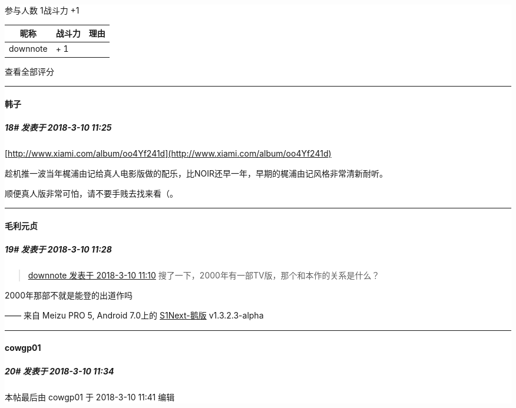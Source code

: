 
 参与人数 1战斗力 +1

|昵称|战斗力|理由|
|----|---|---|
| downnote| + 1||



查看全部评分






-----

####  韩子  
##### 18#       发表于 2018-3-10 11:25



[http://www.xiami.com/album/oo4Yf241d](http://www.xiami.com/album/oo4Yf241d)


趁机推一波当年梶浦由记给真人电影版做的配乐，比NOIR还早一年，早期的梶浦由记风格非常清新耐听。


顺便真人版非常可怕，请不要手贱去找来看（。







-----

####  毛利元贞  
##### 19#       发表于 2018-3-10 11:28



<blockquote><a href="httphttps://bbs.saraba1st.com/2b/forum.php?mod=redirect&amp;goto=findpost&amp;pid=38802838&amp;ptid=1586924" target="_blank">downnote 发表于 2018-3-10 11:10</a>
搜了一下，2000年有一部TV版，那个和本作的关系是什么？</blockquote>
2000年那部不就是能登的出道作吗

—— 来自 Meizu PRO 5, Android 7.0上的 [S1Next-鹅版](https://github.com/ykrank/S1-Next/releases) v1.3.2.3-alpha







-----

####  cowgp01  
##### 20#       发表于 2018-3-10 11:34



 本帖最后由 cowgp01 于 2018-3-10 11:41 编辑 
